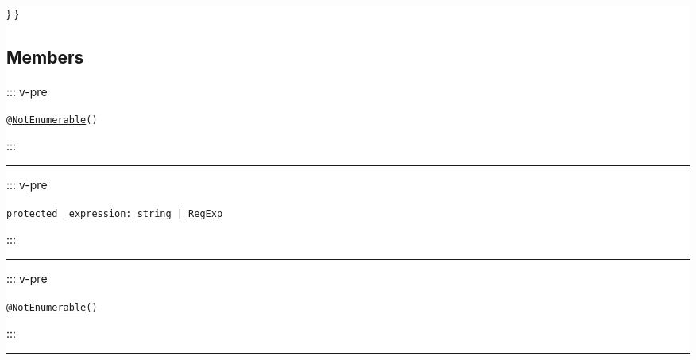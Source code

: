   <span class="token punctuation">}</span>
<span class="token punctuation">}</span></code></pre>








## Members


::: v-pre

<div class="method-overview">
<pre><code class="typescript-lang ">@<span class="token function"><a href="/api/core/decorators/NotEnumerable.html"><span class="token">NotEnumerable</span></a></span><span class="token punctuation">(</span><span class="token punctuation">)</span></code></pre>

</div>



:::



***



::: v-pre

<div class="method-overview">
<pre><code class="typescript-lang "><span class="token keyword">protected</span> _expression<span class="token punctuation">:</span> <span class="token keyword">string</span> | RegExp</code></pre>

</div>



:::



***



::: v-pre

<div class="method-overview">
<pre><code class="typescript-lang ">@<span class="token function"><a href="/api/core/decorators/NotEnumerable.html"><span class="token">NotEnumerable</span></a></span><span class="token punctuation">(</span><span class="token punctuation">)</span></code></pre>

</div>



:::



***

